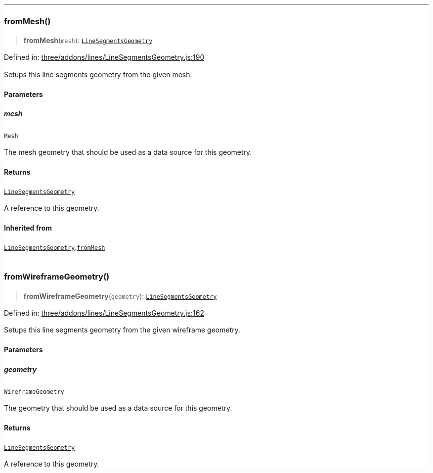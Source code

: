 ***

### fromMesh()

> **fromMesh**(`mesh`): [`LineSegmentsGeometry`](/addons/classes/linesegmentsgeometry/)

Defined in: [three/addons/lines/LineSegmentsGeometry.js:190](https://github.com/DefinitelyMaybe/three-i18n/blob/fa57b79433d1c349ffb23a78727299c8d4190136/three/addons/lines/LineSegmentsGeometry.js#L190)

Setups this line segments geometry from the given mesh.

#### Parameters

##### mesh

`Mesh`

The mesh geometry that should be used as a data source for this geometry.

#### Returns

[`LineSegmentsGeometry`](/addons/classes/linesegmentsgeometry/)

A reference to this geometry.

#### Inherited from

[`LineSegmentsGeometry`](/addons/classes/linesegmentsgeometry/).[`fromMesh`](/addons/classes/linesegmentsgeometry/#frommesh)

***

### fromWireframeGeometry()

> **fromWireframeGeometry**(`geometry`): [`LineSegmentsGeometry`](/addons/classes/linesegmentsgeometry/)

Defined in: [three/addons/lines/LineSegmentsGeometry.js:162](https://github.com/DefinitelyMaybe/three-i18n/blob/fa57b79433d1c349ffb23a78727299c8d4190136/three/addons/lines/LineSegmentsGeometry.js#L162)

Setups this line segments geometry from the given wireframe geometry.

#### Parameters

##### geometry

`WireframeGeometry`

The geometry that should be used as a data source for this geometry.

#### Returns

[`LineSegmentsGeometry`](/addons/classes/linesegmentsgeometry/)

A reference to this geometry.
